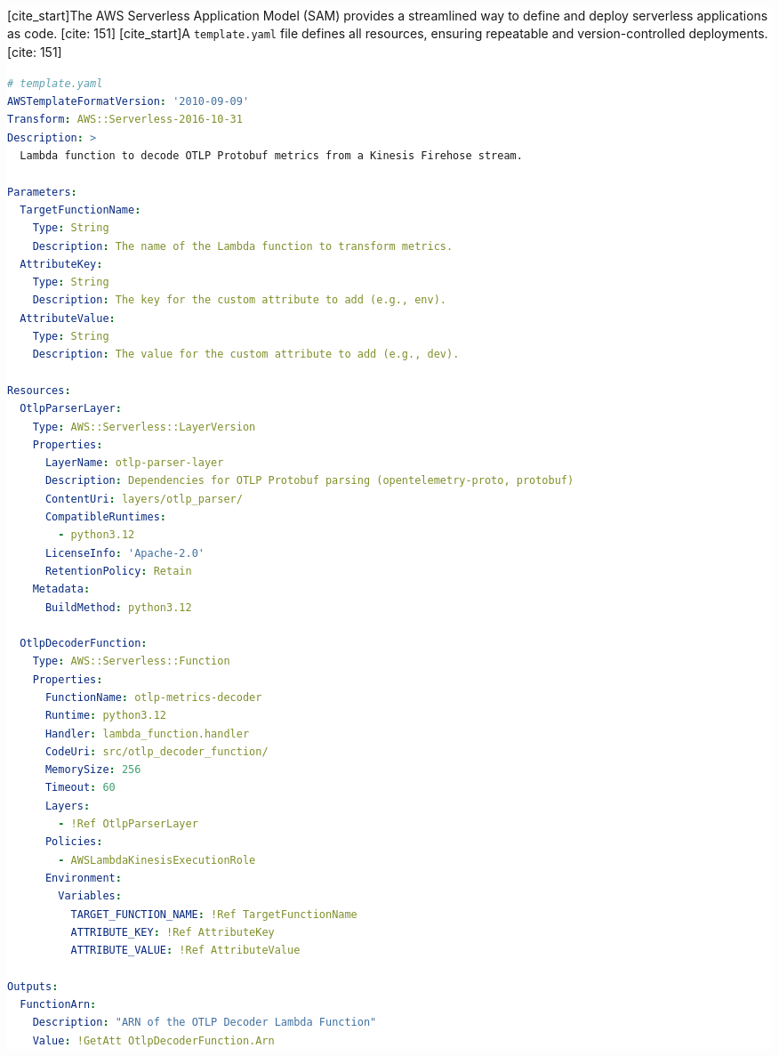 [cite_start]The AWS Serverless Application Model (SAM) provides a streamlined way to define and deploy serverless applications as code. [cite: 151] [cite_start]A `template.yaml` file defines all resources, ensuring repeatable and version-controlled deployments. [cite: 151]

```yaml
# template.yaml
AWSTemplateFormatVersion: '2010-09-09'
Transform: AWS::Serverless-2016-10-31
Description: >
  Lambda function to decode OTLP Protobuf metrics from a Kinesis Firehose stream.

Parameters:
  TargetFunctionName:
    Type: String
    Description: The name of the Lambda function to transform metrics.
  AttributeKey:
    Type: String
    Description: The key for the custom attribute to add (e.g., env).
  AttributeValue:
    Type: String
    Description: The value for the custom attribute to add (e.g., dev).

Resources:
  OtlpParserLayer:
    Type: AWS::Serverless::LayerVersion
    Properties:
      LayerName: otlp-parser-layer
      Description: Dependencies for OTLP Protobuf parsing (opentelemetry-proto, protobuf)
      ContentUri: layers/otlp_parser/
      CompatibleRuntimes:
        - python3.12
      LicenseInfo: 'Apache-2.0'
      RetentionPolicy: Retain
    Metadata:
      BuildMethod: python3.12

  OtlpDecoderFunction:
    Type: AWS::Serverless::Function
    Properties:
      FunctionName: otlp-metrics-decoder
      Runtime: python3.12
      Handler: lambda_function.handler
      CodeUri: src/otlp_decoder_function/
      MemorySize: 256
      Timeout: 60
      Layers:
        - !Ref OtlpParserLayer
      Policies:
        - AWSLambdaKinesisExecutionRole
      Environment:
        Variables:
          TARGET_FUNCTION_NAME: !Ref TargetFunctionName
          ATTRIBUTE_KEY: !Ref AttributeKey
          ATTRIBUTE_VALUE: !Ref AttributeValue

Outputs:
  FunctionArn:
    Description: "ARN of the OTLP Decoder Lambda Function"
    Value: !GetAtt OtlpDecoderFunction.Arn
```
